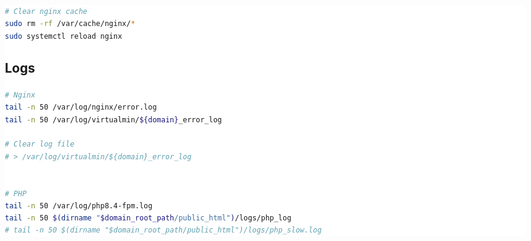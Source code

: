 ```.sh
# Clear nginx cache
sudo rm -rf /var/cache/nginx/*
sudo systemctl reload nginx
```

## Logs

```.sh
# Nginx
tail -n 50 /var/log/nginx/error.log
tail -n 50 /var/log/virtualmin/${domain}_error_log

# Clear log file
# > /var/log/virtualmin/${domain}_error_log


# PHP
tail -n 50 /var/log/php8.4-fpm.log
tail -n 50 $(dirname "$domain_root_path/public_html")/logs/php_log
# tail -n 50 $(dirname "$domain_root_path/public_html")/logs/php_slow.log
```
